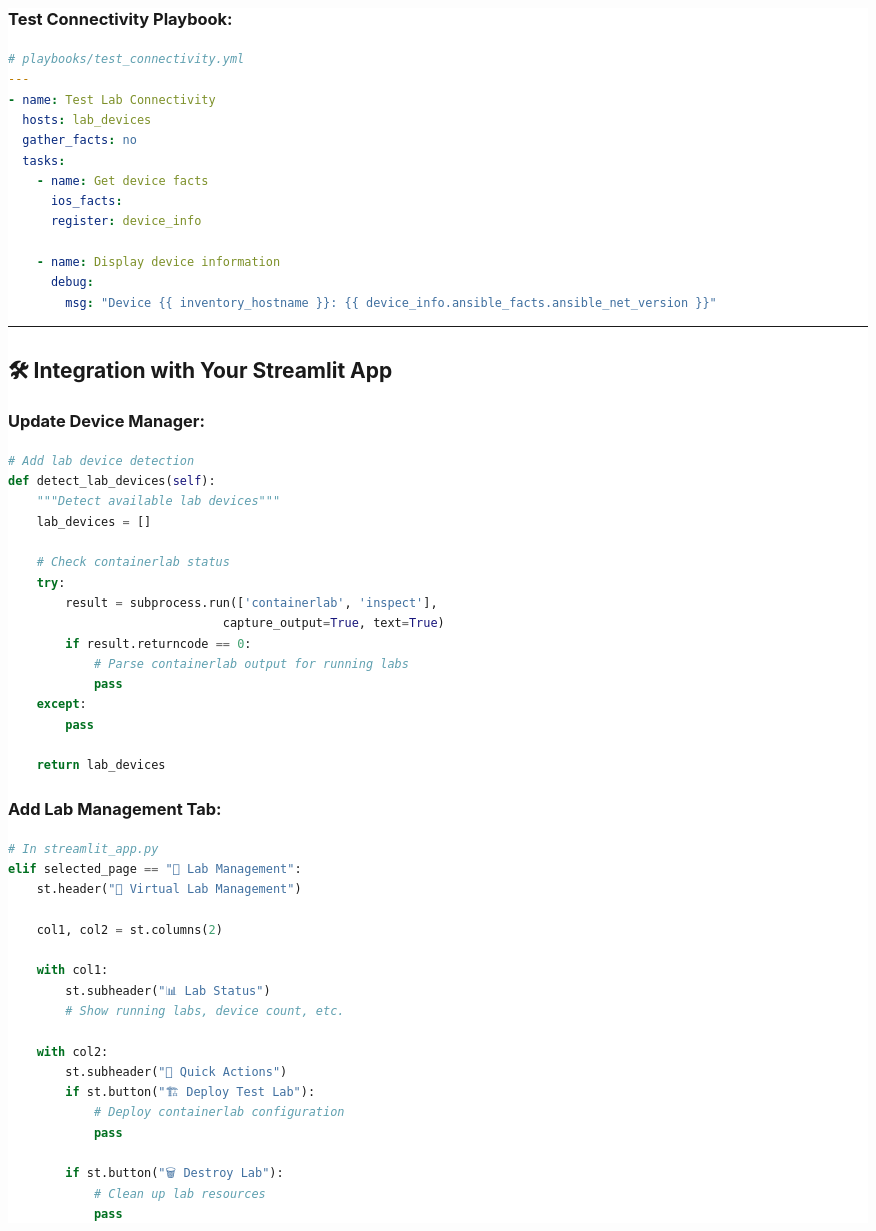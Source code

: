 ### Test Connectivity Playbook:
```yaml
# playbooks/test_connectivity.yml
---
- name: Test Lab Connectivity
  hosts: lab_devices
  gather_facts: no
  tasks:
    - name: Get device facts
      ios_facts:
      register: device_info
      
    - name: Display device information
      debug:
        msg: "Device {{ inventory_hostname }}: {{ device_info.ansible_facts.ansible_net_version }}"
```

---

## 🛠️ Integration with Your Streamlit App

### Update Device Manager:
```python
# Add lab device detection
def detect_lab_devices(self):
    """Detect available lab devices"""
    lab_devices = []
    
    # Check containerlab status
    try:
        result = subprocess.run(['containerlab', 'inspect'], 
                              capture_output=True, text=True)
        if result.returncode == 0:
            # Parse containerlab output for running labs
            pass
    except:
        pass
        
    return lab_devices
```

### Add Lab Management Tab:
```python
# In streamlit_app.py
elif selected_page == "🧪 Lab Management":
    st.header("🧪 Virtual Lab Management")
    
    col1, col2 = st.columns(2)
    
    with col1:
        st.subheader("📊 Lab Status")
        # Show running labs, device count, etc.
        
    with col2:  
        st.subheader("🚀 Quick Actions")
        if st.button("🏗️ Deploy Test Lab"):
            # Deploy containerlab configuration
            pass
            
        if st.button("🗑️ Destroy Lab"):
            # Clean up lab resources
            pass
```
